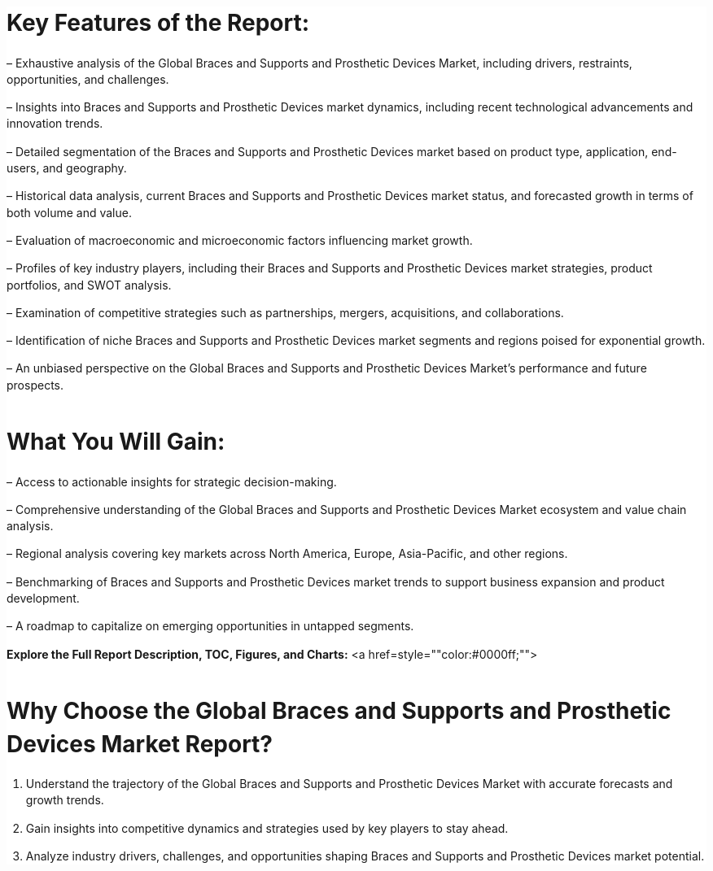 # <strong>Key Features of the Report:</strong>

– Exhaustive analysis of the Global Braces and Supports and Prosthetic Devices Market, including drivers, restraints, opportunities, and challenges.

– Insights into Braces and Supports and Prosthetic Devices market dynamics, including recent technological advancements and innovation trends.

– Detailed segmentation of the Braces and Supports and Prosthetic Devices market based on product type, application, end-users, and geography.

– Historical data analysis, current Braces and Supports and Prosthetic Devices market status, and forecasted growth in terms of both volume and value.

– Evaluation of macroeconomic and microeconomic factors influencing market growth.

– Profiles of key industry players, including their Braces and Supports and Prosthetic Devices market strategies, product portfolios, and SWOT analysis.

– Examination of competitive strategies such as partnerships, mergers, acquisitions, and collaborations.

– Identification of niche Braces and Supports and Prosthetic Devices market segments and regions poised for exponential growth.

– An unbiased perspective on the Global Braces and Supports and Prosthetic Devices Market’s performance and future prospects.

# <strong>What You Will Gain:</strong>

– Access to actionable insights for strategic decision-making.

– Comprehensive understanding of the Global Braces and Supports and Prosthetic Devices Market ecosystem and value chain analysis.

– Regional analysis covering key markets across North America, Europe, Asia-Pacific, and other regions.

– Benchmarking of Braces and Supports and Prosthetic Devices market trends to support business expansion and product development.

– A roadmap to capitalize on emerging opportunities in untapped segments.

<strong>Explore the Full Report Description, TOC, Figures, and Charts:</strong>
<a href=style=""color:#0000ff;""></a>

# <strong>Why Choose the Global Braces and Supports and Prosthetic Devices Market Report?</strong>

1. Understand the trajectory of the Global Braces and Supports and Prosthetic Devices Market with accurate forecasts and growth trends.

2. Gain insights into competitive dynamics and strategies used by key players to stay ahead.

3. Analyze industry drivers, challenges, and opportunities shaping Braces and Supports and Prosthetic Devices market potential.
